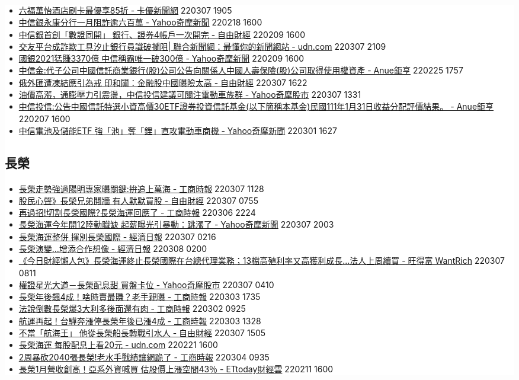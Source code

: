 - [六福萬怡酒店刷卡最優享85折 - 卡優新聞網](https://www.cardu.com.tw/message/detail.php?46421 "六福萬怡酒店刷卡最優享85折 - 卡優新聞網") 220307 1905
- [中信銀永康分行一月阻詐逾六百萬 - Yahoo奇摩新聞](https://tw.news.yahoo.com/%E4%B8%AD%E4%BF%A1%E9%8A%80%E6%B0%B8%E5%BA%B7%E5%88%86%E8%A1%8C-%E6%9C%88%E9%98%BB%E8%A9%90%E9%80%BE%E5%85%AD%E7%99%BE%E8%90%AC-160024563.html "中信銀永康分行一月阻詐逾六百萬 - Yahoo奇摩新聞") 220218 1600
- [中信銀首創「數證同開」 銀行、證券4帳戶一次開完 - 自由財經](https://ec.ltn.com.tw/article/breakingnews/3824762 "中信銀首創「數證同開」 銀行、證券4帳戶一次開完 - 自由財經") 220209 1600
- [交友平台成詐欺工具汐止銀行員識破攔阻| 聯合新聞網：最懂你的新聞網站 - udn.com](https://udn.com/news/story/7320/6146836 "交友平台成詐欺工具汐止銀行員識破攔阻| 聯合新聞網：最懂你的新聞網站 - udn.com") 220307 2109
- [國銀2021猛賺3370億 中信稱霸唯一破300億 - Yahoo奇摩新聞](https://tw.news.yahoo.com/%E5%9C%8B%E9%8A%802021%E7%8C%9B%E8%B3%BA3370%E5%84%84-%E4%B8%AD%E4%BF%A1%E7%A8%B1%E9%9C%B8%E5%94%AF-%E7%A0%B4300%E5%84%84-012430170.html "國銀2021猛賺3370億 中信稱霸唯一破300億 - Yahoo奇摩新聞") 220209 1600
- [中信金:代子公司中國信託商業銀行(股)公司公告向關係人中國人壽保險(股)公司取得使用權資產 - Anue鉅亨](https://news.cnyes.com/news/id/4820682 "中信金:代子公司中國信託商業銀行(股)公司公告向關係人中國人壽保險(股)公司取得使用權資產 - Anue鉅亨") 220225 1757
- [俄外匯遭凍結應引為戒 印和闐：金融股中國曝險太高 - 自由財經](https://ec.ltn.com.tw/article/breakingnews/3851320 "俄外匯遭凍結應引為戒 印和闐：金融股中國曝險太高 - 自由財經") 220307 1622
- [油價高漲，通膨壓力引震盪，中信投信建議可關注電動車族群 - Yahoo奇摩股市](https://tw.stock.yahoo.com/news/%E6%B2%B9%E5%83%B9%E9%AB%98%E6%BC%B2-%E9%80%9A%E8%86%A8%E5%A3%93%E5%8A%9B%E5%BC%95%E9%9C%87%E7%9B%AA-%E4%B8%AD%E4%BF%A1%E6%8A%95%E4%BF%A1%E5%BB%BA%E8%AD%B0%E5%8F%AF%E9%97%9C%E6%B3%A8%E9%9B%BB%E5%8B%95%E8%BB%8A%E6%97%8F%E7%BE%A4-053147666.html "油價高漲，通膨壓力引震盪，中信投信建議可關注電動車族群 - Yahoo奇摩股市") 220307 1331
- [中信投信:公告中國信託特選小資高價30ETF證券投資信託基金(以下簡稱本基金)民國111年1月31日收益分配評價結果。 - Anue鉅亨](https://news.cnyes.com/news/id/4810295 "中信投信:公告中國信託特選小資高價30ETF證券投資信託基金(以下簡稱本基金)民國111年1月31日收益分配評價結果。 - Anue鉅亨") 220207 1600
- [中信電池及儲能ETF 強「池」奪「鋰」直攻電動車商機 - Yahoo奇摩新聞](https://tw.news.yahoo.com/%E4%B8%AD%E4%BF%A1%E9%9B%BB%E6%B1%A0%E5%8F%8A%E5%84%B2%E8%83%BDetf-%E5%BC%B7%E3%80%8C%E6%B1%A0%E3%80%8D%E5%A5%AA%E3%80%8C%E9%8B%B0%E3%80%8D%E7%9B%B4%E6%94%BB%E9%9B%BB%E5%8B%95%E8%BB%8A%E5%95%86%E6%A9%9F-082752897.html "中信電池及儲能ETF 強「池」奪「鋰」直攻電動車商機 - Yahoo奇摩新聞") 220301 1627

## 長榮


- [長榮走勢強過陽明專家曝關鍵:拚追上萬海 - 工商時報](https://ctee.com.tw/news/stocks/605513.html "長榮走勢強過陽明專家曝關鍵:拚追上萬海 - 工商時報") 220307 1128
- [股民心聲》長榮兄弟鬩牆 有人默默買股 - 自由財經](https://ec.ltn.com.tw/article/breakingnews/3850123 "股民心聲》長榮兄弟鬩牆 有人默默買股 - 自由財經") 220307 0755
- [再過招!切割長榮國際?長榮海運回應了 - 工商時報](https://ctee.com.tw/news/industry/605300.html "再過招!切割長榮國際?長榮海運回應了 - 工商時報") 220306 2224
- [長榮海運今年開12陸勤職缺 起薪曝光引暴動：跳漲了 - Yahoo奇摩新聞](https://tw.news.yahoo.com/%E9%95%B7%E6%A6%AE%E6%B5%B7%E9%81%8B%E4%BB%8A%E5%B9%B4%E9%96%8B12%E9%99%B8%E5%8B%A4%E8%81%B7%E7%BC%BA-%E8%B5%B7%E8%96%AA%E6%9B%9D%E5%85%89%E5%BC%95%E6%9A%B4%E5%8B%95-%E8%B7%B3%E6%BC%B2%E4%BA%86-120339755.html "長榮海運今年開12陸勤職缺 起薪曝光引暴動：跳漲了 - Yahoo奇摩新聞") 220307 2003
- [長榮海運整併 揮別長榮國際 - 經濟日報](https://money.udn.com/money/story/5612/6145102?from=edn_hottest_index "長榮海運整併 揮別長榮國際 - 經濟日報") 220307 0216
- [長榮演變…增添合作想像 - 經濟日報](https://money.udn.com/money/story/5612/6147545?from=edn_subcatelist_cate "長榮演變…增添合作想像 - 經濟日報") 220308 0200
- [《今日財經懶人包》長榮海運終止長榮國際在台總代理業務；13檔高殖利率又高獲利成長...法人上周續買 - 旺得富 WantRich](https://wantrich.chinatimes.com/news/20220307900240-420101 "《今日財經懶人包》長榮海運終止長榮國際在台總代理業務；13檔高殖利率又高獲利成長...法人上周續買 - 旺得富 WantRich") 220307 0811
- [權證星光大道－長榮配息甜 買盤卡位 - Yahoo奇摩股市](https://tw.stock.yahoo.com/news/%E6%AC%8A%E8%AD%89%E6%98%9F%E5%85%89%E5%A4%A7%E9%81%93-%E9%95%B7%E6%A6%AE%E9%85%8D%E6%81%AF%E7%94%9C-%E8%B2%B7%E7%9B%A4%E5%8D%A1%E4%BD%8D-201000846.html "權證星光大道－長榮配息甜 買盤卡位 - Yahoo奇摩股市") 220307 0410
- [長榮年後飆4成！啥時賣最賺？老手親曝 - 工商時報](https://ctee.com.tw/news/stocks/603904.html "長榮年後飆4成！啥時賣最賺？老手親曝 - 工商時報") 220303 1735
- [法說倒數長榮爆3大利多後面還有肉 - 工商時報](https://ctee.com.tw/news/industry/602839.html "法說倒數長榮爆3大利多後面還有肉 - 工商時報") 220302 0925
- [航運再起！台驊奔漲停長榮年後已漲4成 - 工商時報](https://ctee.com.tw/news/stocks/603721.html "航運再起！台驊奔漲停長榮年後已漲4成 - 工商時報") 220303 1328
- [不當「航海王」 他從長榮船長轉戰引水人 - 自由財經](https://ec.ltn.com.tw/article/breakingnews/3851264 "不當「航海王」 他從長榮船長轉戰引水人 - 自由財經") 220307 1505
- [長榮海運 每股配息上看20元 - udn.com](https://udn.com/news/story/7252/6111873 "長榮海運 每股配息上看20元 - udn.com") 220221 1600
- [2周暴砍2040張長榮!老水手戰績讓網跪了 - 工商時報](https://ctee.com.tw/news/stocks/604300.html "2周暴砍2040張長榮!老水手戰績讓網跪了 - 工商時報") 220304 0935
- [長榮1月營收創高！亞系外資喊買 估股價上漲空間43％ - ETtoday財經雲](https://finance.ettoday.net/news/2187181 "長榮1月營收創高！亞系外資喊買 估股價上漲空間43％ - ETtoday財經雲") 220211 1600